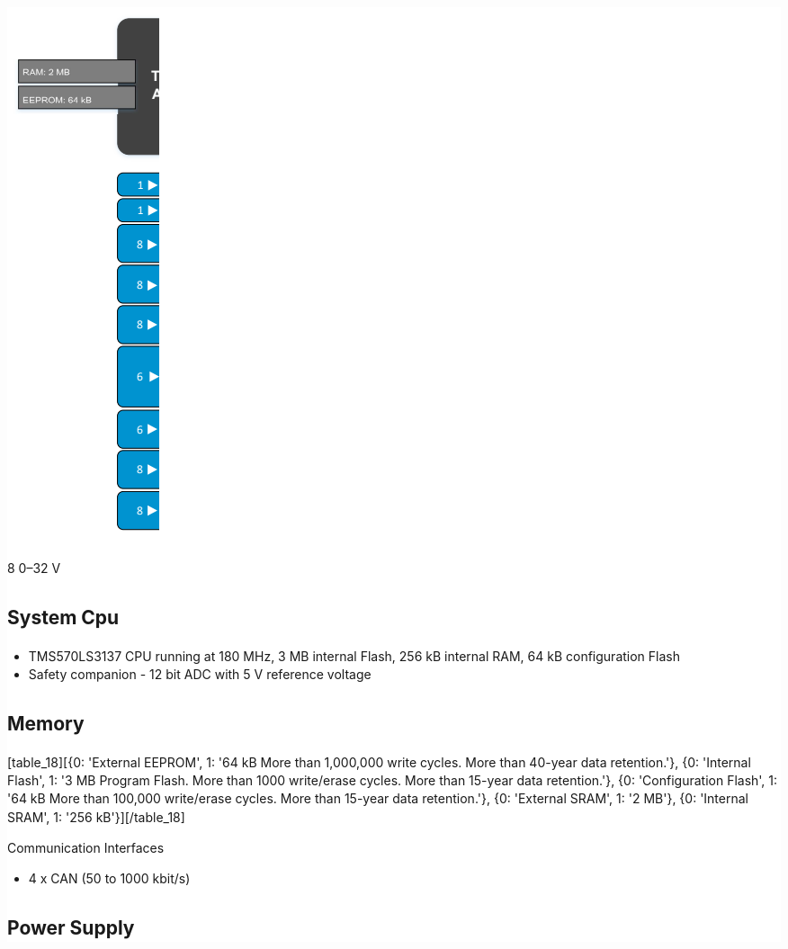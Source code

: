 ![22_image_0.png](22_image_0.png) 

8 0–32 V

## System Cpu

- TMS570LS3137 CPU running at 180 MHz, 3 MB internal Flash, 256 kB internal RAM, 64 kB
configuration Flash
- Safety companion - 12 bit ADC with 5 V reference voltage

## Memory

[table_18][{0: 'External EEPROM', 1: '64 kB More than 1,000,000 write cycles. More than 40-year data retention.'}, {0: 'Internal Flash', 1: '3 MB Program Flash. More than 1000 write/erase cycles. More than 15-year data retention.'}, {0: 'Configuration Flash', 1: '64 kB More than 100,000 write/erase cycles. More than 15-year data retention.'}, {0: 'External SRAM', 1: '2 MB'}, {0: 'Internal SRAM', 1: '256 kB'}][/table_18]

Communication Interfaces
- 4 x CAN (50 to 1000 kbit/s)

## Power Supply
